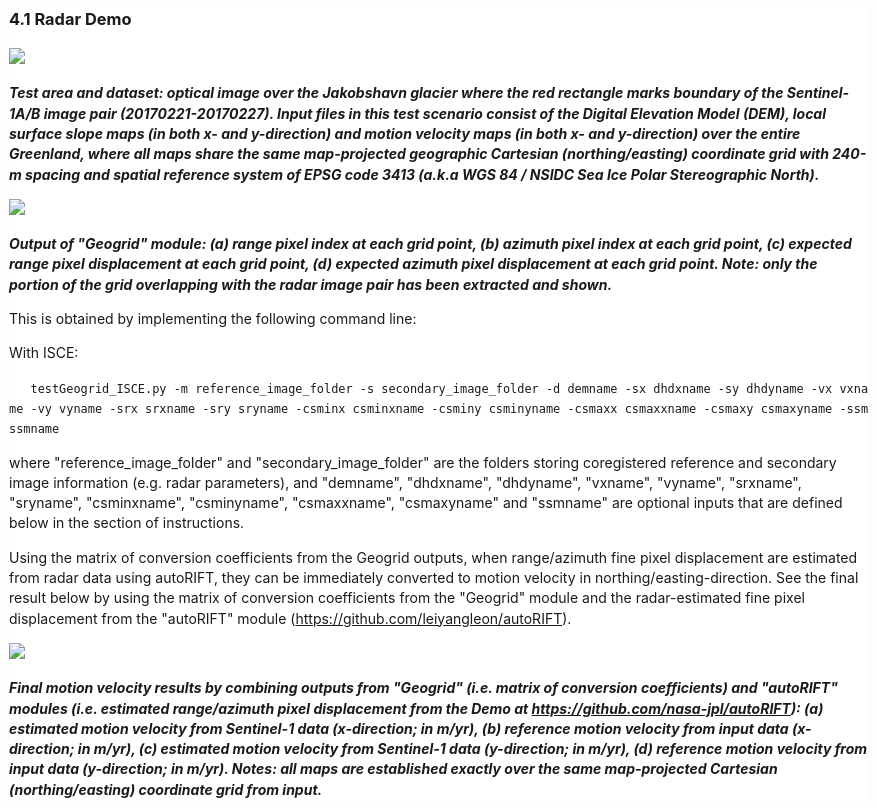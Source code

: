 ### 4.1 Radar Demo

<img src="../figures/optical1.png" width="50%">

***Test area and dataset: optical image over the Jakobshavn glacier where the red rectangle marks boundary of the Sentinel-1A/B image pair (20170221-20170227). Input files in this test scenario consist of the Digital Elevation Model (DEM), local surface slope maps (in both x- and y-direction) and motion velocity maps (in both x- and y-direction) over the entire Greenland, where all maps share the same map-projected geographic Cartesian (northing/easting) coordinate grid with 240-m spacing and spatial reference system of EPSG code 3413 (a.k.a WGS 84 / NSIDC Sea Ice Polar Stereographic North).***



<img src="../figures/geogrid.png" width="100%">

***Output of "Geogrid" module: (a) range pixel index at each grid point, (b) azimuth pixel index at each grid point, (c) expected range pixel displacement at each grid point, (d) expected azimuth pixel displacement at each grid point. Note: only the portion of the grid overlapping with the radar image pair has been extracted and shown.***

This is obtained by implementing the following command line:

With ISCE:

       testGeogrid_ISCE.py -m reference_image_folder -s secondary_image_folder -d demname -sx dhdxname -sy dhdyname -vx vxname -vy vyname -srx srxname -sry sryname -csminx csminxname -csminy csminyname -csmaxx csmaxxname -csmaxy csmaxyname -ssm ssmname

where "reference_image_folder" and "secondary_image_folder" are the folders storing coregistered reference and secondary image information (e.g. radar parameters), and "demname", "dhdxname", "dhdyname", "vxname", "vyname", "srxname", "sryname", "csminxname", "csminyname", "csmaxxname", "csmaxyname" and "ssmname" are optional inputs that are defined below in the section of instructions.


Using the matrix of conversion coefficients from the Geogrid outputs, when range/azimuth fine pixel displacement are estimated from radar data using autoRIFT, they can be immediately converted to motion velocity in northing/easting-direction. See the final result below by using the matrix of conversion coefficients from the "Geogrid" module and the radar-estimated fine pixel displacement from the "autoRIFT" module (https://github.com/leiyangleon/autoRIFT).


<img src="../figures/autorift2.png" width="100%">

***Final motion velocity results by combining outputs from "Geogrid" (i.e. matrix of conversion coefficients) and "autoRIFT" modules (i.e. estimated range/azimuth pixel displacement from the Demo at https://github.com/nasa-jpl/autoRIFT): (a) estimated motion velocity from Sentinel-1 data (x-direction; in m/yr), (b) reference motion velocity from input data (x-direction; in m/yr), (c) estimated motion velocity from Sentinel-1 data (y-direction; in m/yr), (d) reference motion velocity from input data (y-direction; in m/yr). Notes: all maps are established exactly over the same map-projected Cartesian (northing/easting) coordinate grid from input.***
